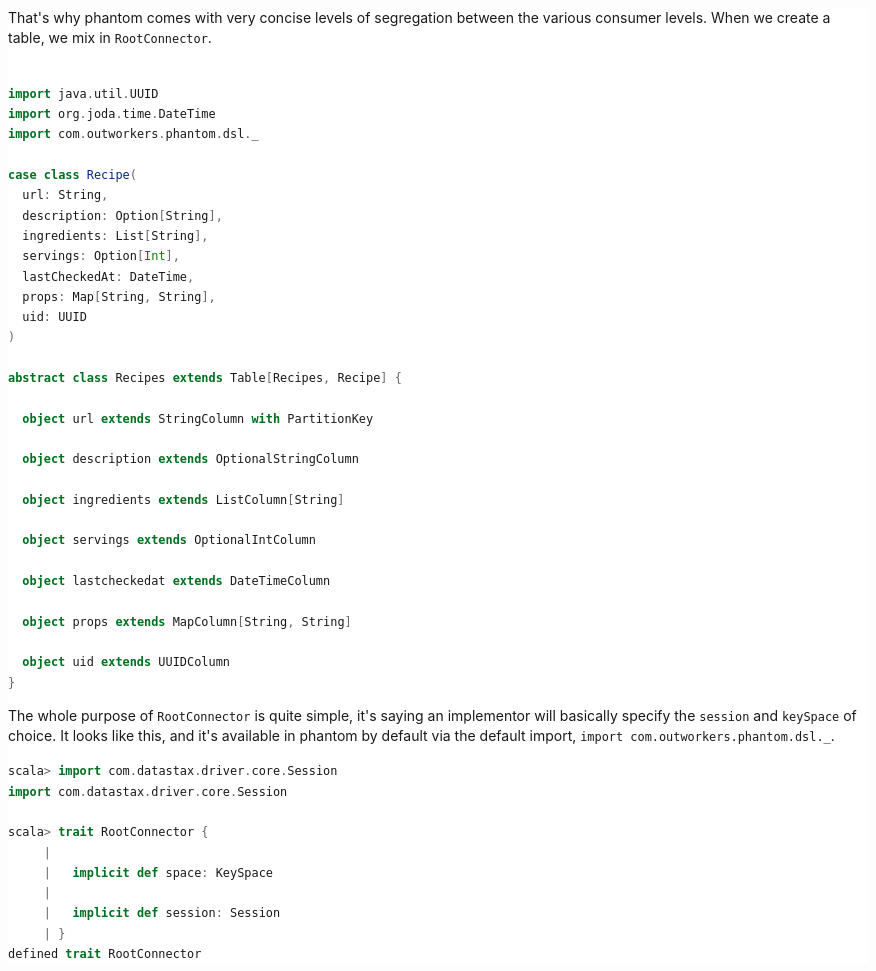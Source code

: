 That's why phantom comes with very concise levels of segregation between the various consumer levels. When we create a table, we mix in `RootConnector`.

```scala

import java.util.UUID
import org.joda.time.DateTime
import com.outworkers.phantom.dsl._

case class Recipe(
  url: String,
  description: Option[String],
  ingredients: List[String],
  servings: Option[Int],
  lastCheckedAt: DateTime,
  props: Map[String, String],
  uid: UUID
)

abstract class Recipes extends Table[Recipes, Recipe] {

  object url extends StringColumn with PartitionKey

  object description extends OptionalStringColumn

  object ingredients extends ListColumn[String]

  object servings extends OptionalIntColumn

  object lastcheckedat extends DateTimeColumn

  object props extends MapColumn[String, String]

  object uid extends UUIDColumn
}
```
The whole purpose of `RootConnector` is quite simple, it's saying an implementor will basically specify the `session` and `keySpace` of choice. It looks like this, and it's available in phantom by default via the default import, `import com.outworkers.phantom.dsl._`.

```scala
scala> import com.datastax.driver.core.Session
import com.datastax.driver.core.Session

scala> trait RootConnector {
     | 
     |   implicit def space: KeySpace
     | 
     |   implicit def session: Session
     | }
defined trait RootConnector
```
